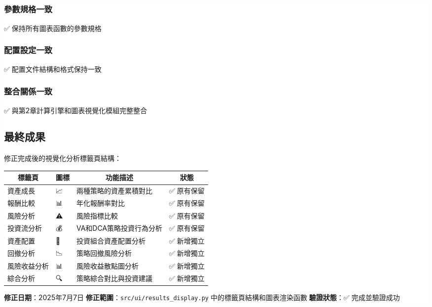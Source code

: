 ### 參數規格一致
✅ 保持所有圖表函數的參數規格

### 配置設定一致
✅ 配置文件結構和格式保持一致

### 整合關係一致
✅ 與第2章計算引擎和圖表視覺化模組完整整合

## 最終成果

修正完成後的視覺化分析標籤頁結構：

| 標籤頁 | 圖標 | 功能描述 | 狀態 |
|--------|------|----------|------|
| 資產成長 | 📈 | 兩種策略的資產累積對比 | ✅ 原有保留 |
| 報酬比較 | 📊 | 年化報酬率對比 | ✅ 原有保留 |
| 風險分析 | ⚠️ | 風險指標比較 | ✅ 原有保留 |
| 投資流分析 | 💰 | VA和DCA策略投資行為分析 | ✅ 原有保留 |
| 資產配置 | 🥧 | 投資組合資產配置分析 | ✅ 新增獨立 |
| 回撤分析 | 📉 | 策略回撤風險分析 | ✅ 新增獨立 |
| 風險收益分析 | 📊 | 風險收益散點圖分析 | ✅ 新增獨立 |
| 綜合分析 | 🔍 | 策略綜合對比與投資建議 | ✅ 新增獨立 |

**修正日期**：2025年7月7日
**修正範圍**：`src/ui/results_display.py` 中的標籤頁結構和圖表渲染函數
**驗證狀態**：✅ 完成並驗證成功 